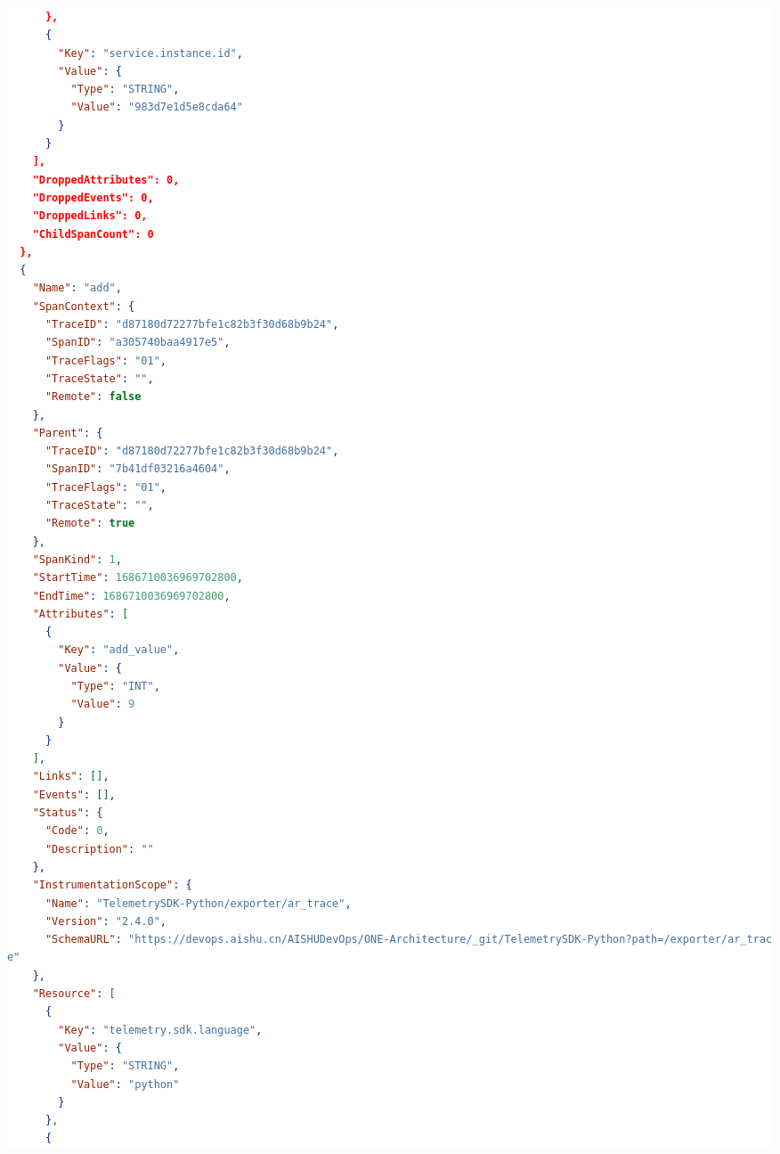 ```json
      },
      {
        "Key": "service.instance.id",
        "Value": {
          "Type": "STRING",
          "Value": "983d7e1d5e8cda64"
        }
      }
    ],
    "DroppedAttributes": 0,
    "DroppedEvents": 0,
    "DroppedLinks": 0,
    "ChildSpanCount": 0
  },
  {
    "Name": "add",
    "SpanContext": {
      "TraceID": "d87180d72277bfe1c82b3f30d68b9b24",
      "SpanID": "a305740baa4917e5",
      "TraceFlags": "01",
      "TraceState": "",
      "Remote": false
    },
    "Parent": {
      "TraceID": "d87180d72277bfe1c82b3f30d68b9b24",
      "SpanID": "7b41df03216a4604",
      "TraceFlags": "01",
      "TraceState": "",
      "Remote": true
    },
    "SpanKind": 1,
    "StartTime": 1686710036969702800,
    "EndTime": 1686710036969702800,
    "Attributes": [
      {
        "Key": "add_value",
        "Value": {
          "Type": "INT",
          "Value": 9
        }
      }
    ],
    "Links": [],
    "Events": [],
    "Status": {
      "Code": 0,
      "Description": ""
    },
    "InstrumentationScope": {
      "Name": "TelemetrySDK-Python/exporter/ar_trace",
      "Version": "2.4.0",
      "SchemaURL": "https://devops.aishu.cn/AISHUDevOps/ONE-Architecture/_git/TelemetrySDK-Python?path=/exporter/ar_trace"
    },
    "Resource": [
      {
        "Key": "telemetry.sdk.language",
        "Value": {
          "Type": "STRING",
          "Value": "python"
        }
      },
      {
```